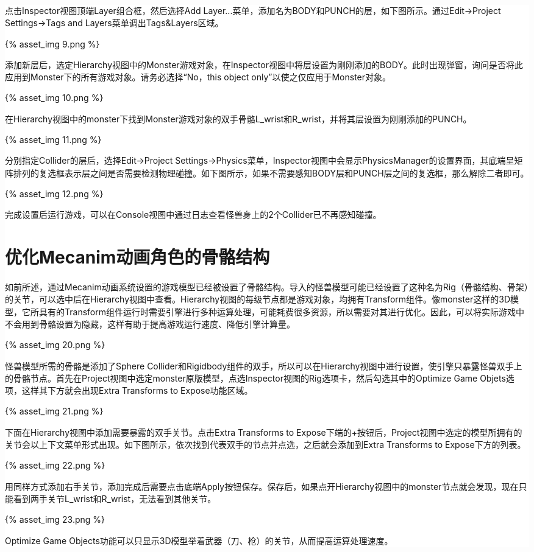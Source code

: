 点击Inspector视图顶端Layer组合框，然后选择Add Layer...菜单，添加名为BODY和PUNCH的层，如下图所示。通过Edit->Project Settings->Tags and Layers菜单调出Tags&Layers区域。

{% asset_img 9.png %}

添加新层后，选定Hierarchy视图中的Monster游戏对象，在Inspector视图中将层设置为刚刚添加的BODY。此时出现弹窗，询问是否将此应用到Monster下的所有游戏对象。请务必选择“No，this object only”以使之仅应用于Monster对象。

{% asset_img 10.png %}

在Hierarchy视图中的monster下找到Monster游戏对象的双手骨骼L_wrist和R_wrist，并将其层设置为刚刚添加的PUNCH。

{% asset_img 11.png %}

分别指定Collider的层后，选择Edit->Project Settings->Physics菜单，Inspector视图中会显示PhysicsManager的设置界面，其底端呈矩阵排列的复选框表示层之间是否需要检测物理碰撞。如下图所示，如果不需要感知BODY层和PUNCH层之间的复选框，那么解除二者即可。

{% asset_img 12.png %}

完成设置后运行游戏，可以在Console视图中通过日志查看怪兽身上的2个Collider已不再感知碰撞。

# 优化Mecanim动画角色的骨骼结构

如前所述，通过Mecanim动画系统设置的游戏模型已经被设置了骨骼结构。导入的怪兽模型可能已经设置了这种名为Rig（骨骼结构、骨架）的关节，可以选中后在Hierarchy视图中查看。Hierarchy视图的每级节点都是游戏对象，均拥有Transform组件。像monster这样的3D模型，它所具有的Transform组件运行时需要引擎进行多种运算处理，可能耗费很多资源，所以需要对其进行优化。因此，可以将实际游戏中不会用到骨骼设置为隐藏，这样有助于提高游戏运行速度、降低引擎计算量。

{% asset_img 20.png %}

怪兽模型所需的骨骼是添加了Sphere Collider和Rigidbody组件的双手，所以可以在Hierarchy视图中进行设置，使引擎只暴露怪兽双手上的骨骼节点。首先在Project视图中选定monster原版模型，点选Inspector视图的Rig选项卡，然后勾选其中的Optimize Game Objets选项，这样其下方就会出现Extra Transforms to Expose功能区域。

{% asset_img 21.png %}

下面在Hierarchy视图中添加需要暴露的双手关节。点击Extra Transforms to Expose下端的+按钮后，Project视图中选定的模型所拥有的关节会以上下文菜单形式出现。如下图所示，依次找到代表双手的节点并点选，之后就会添加到Extra Transforms to Expose下方的列表。

{% asset_img 22.png %}

用同样方式添加右手关节，添加完成后需要点击底端Apply按钮保存。保存后，如果点开Hierarchy视图中的monster节点就会发现，现在只能看到两手关节L_wrist和R_wrist，无法看到其他关节。

{% asset_img 23.png %}

Optimize Game Objects功能可以只显示3D模型举着武器（刀、枪）的关节，从而提高运算处理速度。
